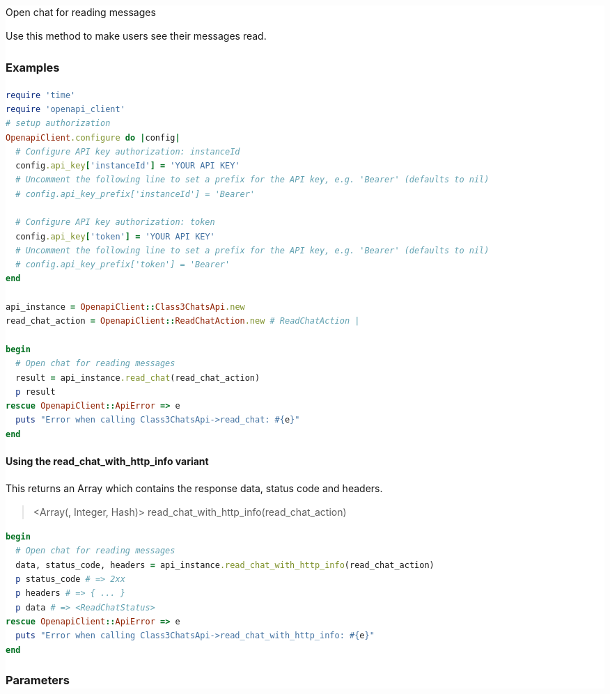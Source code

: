 Open chat for reading messages

Use this method to make users see their messages read.

### Examples

```ruby
require 'time'
require 'openapi_client'
# setup authorization
OpenapiClient.configure do |config|
  # Configure API key authorization: instanceId
  config.api_key['instanceId'] = 'YOUR API KEY'
  # Uncomment the following line to set a prefix for the API key, e.g. 'Bearer' (defaults to nil)
  # config.api_key_prefix['instanceId'] = 'Bearer'

  # Configure API key authorization: token
  config.api_key['token'] = 'YOUR API KEY'
  # Uncomment the following line to set a prefix for the API key, e.g. 'Bearer' (defaults to nil)
  # config.api_key_prefix['token'] = 'Bearer'
end

api_instance = OpenapiClient::Class3ChatsApi.new
read_chat_action = OpenapiClient::ReadChatAction.new # ReadChatAction | 

begin
  # Open chat for reading messages
  result = api_instance.read_chat(read_chat_action)
  p result
rescue OpenapiClient::ApiError => e
  puts "Error when calling Class3ChatsApi->read_chat: #{e}"
end
```

#### Using the read_chat_with_http_info variant

This returns an Array which contains the response data, status code and headers.

> <Array(<ReadChatStatus>, Integer, Hash)> read_chat_with_http_info(read_chat_action)

```ruby
begin
  # Open chat for reading messages
  data, status_code, headers = api_instance.read_chat_with_http_info(read_chat_action)
  p status_code # => 2xx
  p headers # => { ... }
  p data # => <ReadChatStatus>
rescue OpenapiClient::ApiError => e
  puts "Error when calling Class3ChatsApi->read_chat_with_http_info: #{e}"
end
```

### Parameters
